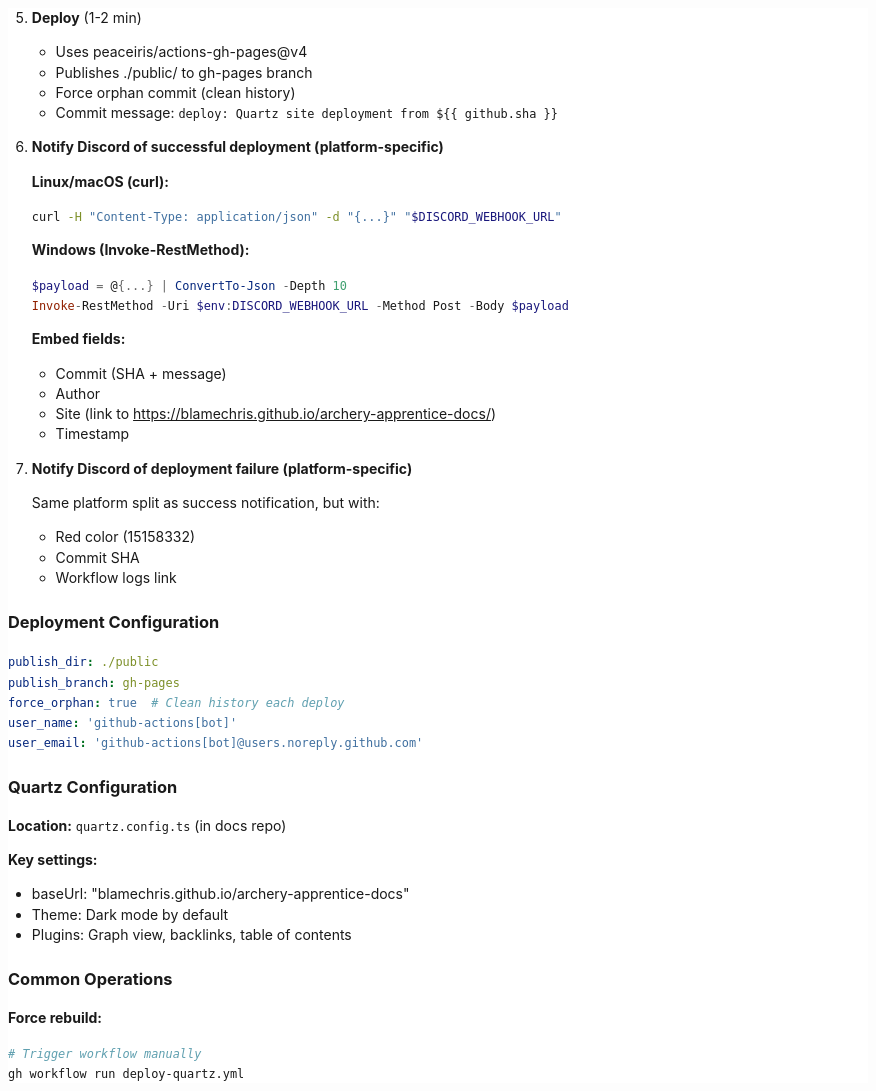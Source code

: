 5. **Deploy** (1-2 min)
   - Uses peaceiris/actions-gh-pages@v4
   - Publishes ./public/ to gh-pages branch
   - Force orphan commit (clean history)
   - Commit message: `deploy: Quartz site deployment from ${{ github.sha }}`

6. **Notify Discord of successful deployment (platform-specific)**

   **Linux/macOS (curl):**
   ```bash
   curl -H "Content-Type: application/json" -d "{...}" "$DISCORD_WEBHOOK_URL"
   ```

   **Windows (Invoke-RestMethod):**
   ```powershell
   $payload = @{...} | ConvertTo-Json -Depth 10
   Invoke-RestMethod -Uri $env:DISCORD_WEBHOOK_URL -Method Post -Body $payload
   ```

   **Embed fields:**
   - Commit (SHA + message)
   - Author
   - Site (link to https://blamechris.github.io/archery-apprentice-docs/)
   - Timestamp

7. **Notify Discord of deployment failure (platform-specific)**

   Same platform split as success notification, but with:
   - Red color (15158332)
   - Commit SHA
   - Workflow logs link

### Deployment Configuration

```yaml
publish_dir: ./public
publish_branch: gh-pages
force_orphan: true  # Clean history each deploy
user_name: 'github-actions[bot]'
user_email: 'github-actions[bot]@users.noreply.github.com'
```

### Quartz Configuration

**Location:** `quartz.config.ts` (in docs repo)

**Key settings:**
- baseUrl: "blamechris.github.io/archery-apprentice-docs"
- Theme: Dark mode by default
- Plugins: Graph view, backlinks, table of contents

### Common Operations

**Force rebuild:**
```bash
# Trigger workflow manually
gh workflow run deploy-quartz.yml
```
